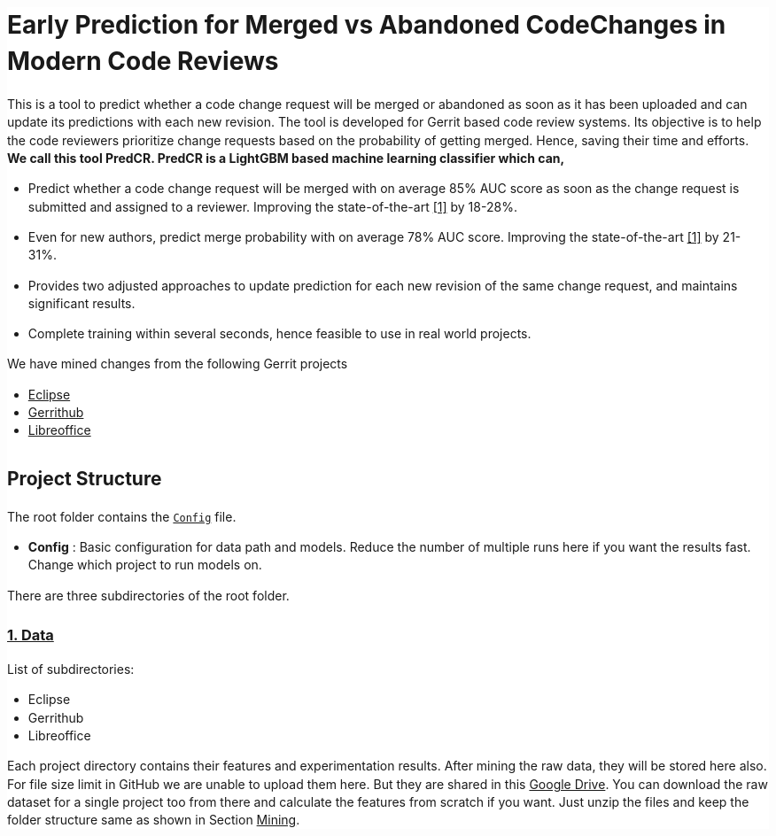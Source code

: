 # Early Prediction for Merged vs Abandoned CodeChanges in Modern Code Reviews

This is a tool to predict whether a code change request will be merged or abandoned as
soon as it has been uploaded and can update its predictions with each new revision. The tool is developed for Gerrit based code review systems. Its objective is to help
the code reviewers prioritize change requests based on the probability of getting merged.
Hence, saving their time and efforts. <b> We call this tool PredCR.  PredCR is a LightGBM
based machine learning classifier which can,</b>

* Predict whether a code change request will be merged with on average 85% AUC score as soon as the
change request is submitted and assigned to a reviewer. Improving the state-of-the-art [[1]](#1)
  by 18-28%.
* Even for new authors, predict merge probability with on average 78% AUC score. Improving the state-of-the-art [[1]](#1)
  by 21-31%.
* Provides two adjusted approaches to update prediction for each new revision of the same change request,
  and maintains significant results.
  
* Complete training within several seconds, hence feasible to use in real world projects.
  
We have mined changes from the following Gerrit projects

* [Eclipse](https://git.eclipse.org/r)
* [Gerrithub](https://review.gerrithub.io)
* [Libreoffice](https://gerrit.libreoffice.org)

## Project Structure

The root folder contains the [`Config`](Config.py) file.

* <b> Config</b> : Basic configuration for data path and models. Reduce the number of multiple runs here if
    you want the results fast. Change which project to run models on.

There are three subdirectories of the root folder.

### [1. Data](Data)

List of subdirectories:

* Eclipse
* Gerrithub
* Libreoffice

Each project directory contains their features and experimentation
  results. After mining the raw data, they will be stored here also. For
  file size limit in GitHub we are unable to upload them here. But they are
shared in this [Google Drive](https://drive.google.com/drive/folders/1z2KmxgYNgO5sNBHZLb_Nm43bFqH4vi2g?usp=sharing).
  You can download the raw dataset for a single project too from there and calculate the features from scratch if
  you want. Just unzip the files and keep the folder structure same as shown in Section [Mining](#mining).
